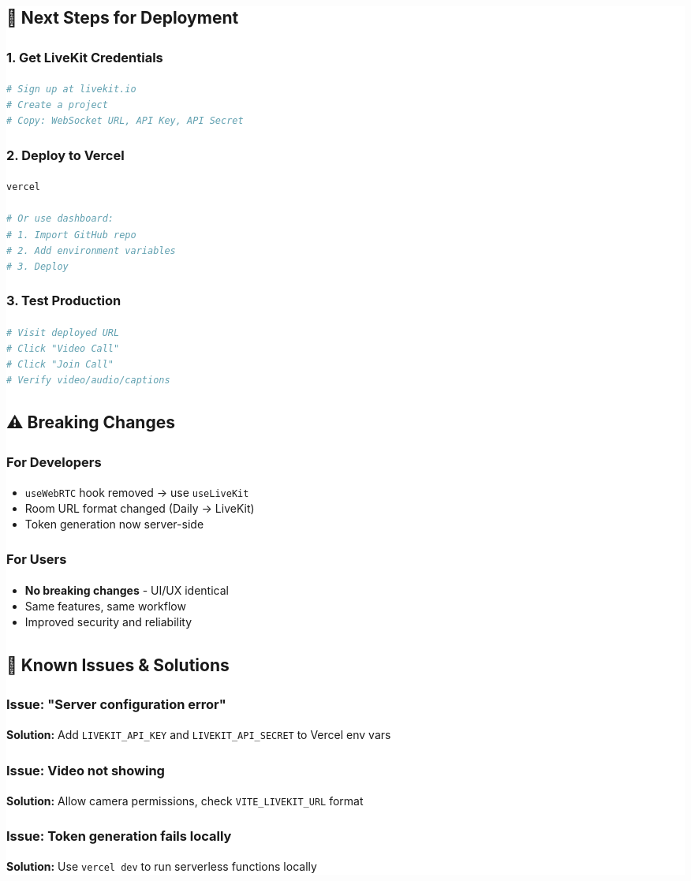 ## 🎯 Next Steps for Deployment

### 1. Get LiveKit Credentials
```bash
# Sign up at livekit.io
# Create a project
# Copy: WebSocket URL, API Key, API Secret
```

### 2. Deploy to Vercel
```bash
vercel

# Or use dashboard:
# 1. Import GitHub repo
# 2. Add environment variables
# 3. Deploy
```

### 3. Test Production
```bash
# Visit deployed URL
# Click "Video Call"
# Click "Join Call"
# Verify video/audio/captions
```

## ⚠️ Breaking Changes

### For Developers
- `useWebRTC` hook removed → use `useLiveKit`
- Room URL format changed (Daily → LiveKit)
- Token generation now server-side

### For Users
- **No breaking changes** - UI/UX identical
- Same features, same workflow
- Improved security and reliability

## 🐛 Known Issues & Solutions

### Issue: "Server configuration error"
**Solution:** Add `LIVEKIT_API_KEY` and `LIVEKIT_API_SECRET` to Vercel env vars

### Issue: Video not showing
**Solution:** Allow camera permissions, check `VITE_LIVEKIT_URL` format

### Issue: Token generation fails locally
**Solution:** Use `vercel dev` to run serverless functions locally
